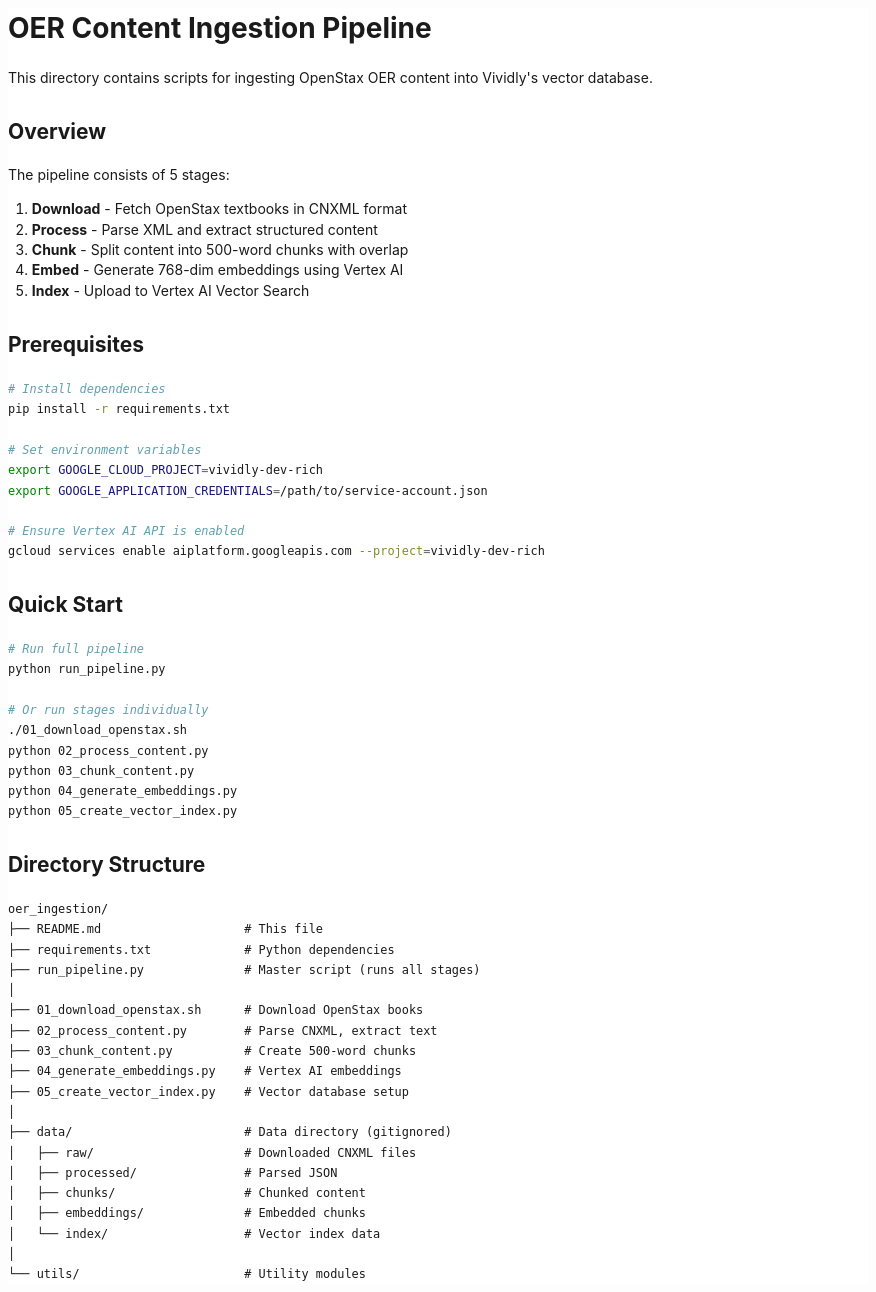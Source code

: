 # OER Content Ingestion Pipeline

This directory contains scripts for ingesting OpenStax OER content into Vividly's vector database.

## Overview

The pipeline consists of 5 stages:
1. **Download** - Fetch OpenStax textbooks in CNXML format
2. **Process** - Parse XML and extract structured content
3. **Chunk** - Split content into 500-word chunks with overlap
4. **Embed** - Generate 768-dim embeddings using Vertex AI
5. **Index** - Upload to Vertex AI Vector Search

## Prerequisites

```bash
# Install dependencies
pip install -r requirements.txt

# Set environment variables
export GOOGLE_CLOUD_PROJECT=vividly-dev-rich
export GOOGLE_APPLICATION_CREDENTIALS=/path/to/service-account.json

# Ensure Vertex AI API is enabled
gcloud services enable aiplatform.googleapis.com --project=vividly-dev-rich
```

## Quick Start

```bash
# Run full pipeline
python run_pipeline.py

# Or run stages individually
./01_download_openstax.sh
python 02_process_content.py
python 03_chunk_content.py
python 04_generate_embeddings.py
python 05_create_vector_index.py
```

## Directory Structure

```
oer_ingestion/
├── README.md                    # This file
├── requirements.txt             # Python dependencies
├── run_pipeline.py              # Master script (runs all stages)
│
├── 01_download_openstax.sh      # Download OpenStax books
├── 02_process_content.py        # Parse CNXML, extract text
├── 03_chunk_content.py          # Create 500-word chunks
├── 04_generate_embeddings.py    # Vertex AI embeddings
├── 05_create_vector_index.py    # Vector database setup
│
├── data/                        # Data directory (gitignored)
│   ├── raw/                     # Downloaded CNXML files
│   ├── processed/               # Parsed JSON
│   ├── chunks/                  # Chunked content
│   ├── embeddings/              # Embedded chunks
│   └── index/                   # Vector index data
│
└── utils/                       # Utility modules
```
